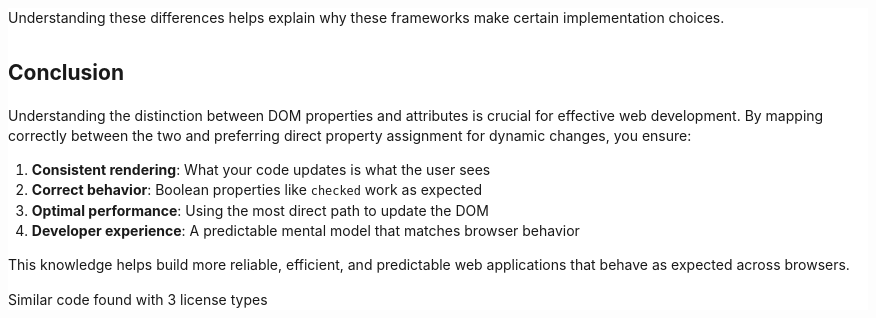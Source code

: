 Understanding these differences helps explain why these frameworks make certain implementation choices.

## Conclusion

Understanding the distinction between DOM properties and attributes is crucial for effective web development. By mapping correctly between the two and preferring direct property assignment for dynamic changes, you ensure:

1. **Consistent rendering**: What your code updates is what the user sees
2. **Correct behavior**: Boolean properties like `checked` work as expected
3. **Optimal performance**: Using the most direct path to update the DOM
4. **Developer experience**: A predictable mental model that matches browser behavior

This knowledge helps build more reliable, efficient, and predictable web applications that behave as expected across browsers.

Similar code found with 3 license types
